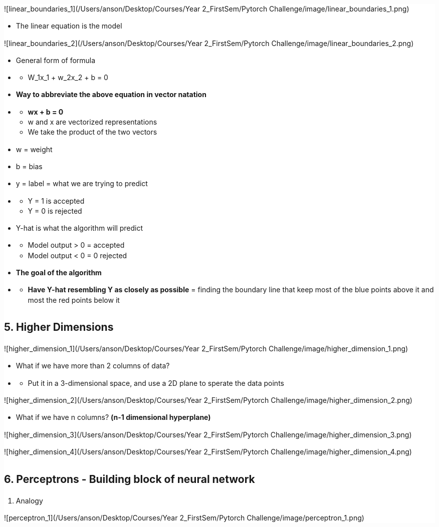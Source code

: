 ![linear_boundaries_1](/Users/anson/Desktop/Courses/Year 2_FirstSem/Pytorch Challenge/image/linear_boundaries_1.png)

- The linear equation is the model

![linear_boundaries_2](/Users/anson/Desktop/Courses/Year 2_FirstSem/Pytorch Challenge/image/linear_boundaries_2.png)

- General form of formula

- - W_1x_1 + w_2x_2 + b = 0

- **Way to abbreviate the above equation in vector natation**

- - **wx + b = 0**
  - w and x are vectorized representations
  - We take the product of the two vectors

- w = weight

- b = bias

- y = label = what we are trying to predict

- - Y = 1 is accepted
  - Y = 0 is rejected

- Y-hat is what the algorithm will predict

- - Model output > 0 = accepted
  - Model output < 0 = 0 rejected

- **The goal of the algorithm**

- - **Have Y-hat resembling Y as closely as possible** = finding the boundary line that keep most of the blue points above it and most the red points below it

## 5. Higher Dimensions

![higher_dimension_1](/Users/anson/Desktop/Courses/Year 2_FirstSem/Pytorch Challenge/image/higher_dimension_1.png)

- What if we have more than 2 columns of data?

- - Put it in a 3-dimensional space, and use a 2D plane to sperate the data points
    ​              

![higher_dimension_2](/Users/anson/Desktop/Courses/Year 2_FirstSem/Pytorch Challenge/image/higher_dimension_2.png)

- What if we have n columns? **(n-1 dimensional hyperplane)**

![higher_dimension_3](/Users/anson/Desktop/Courses/Year 2_FirstSem/Pytorch Challenge/image/higher_dimension_3.png)

![higher_dimension_4](/Users/anson/Desktop/Courses/Year 2_FirstSem/Pytorch Challenge/image/higher_dimension_4.png)

## 6. Perceptrons - Building block of neural network

1) Analogy

![perceptron_1](/Users/anson/Desktop/Courses/Year 2_FirstSem/Pytorch Challenge/image/perceptron_1.png)
